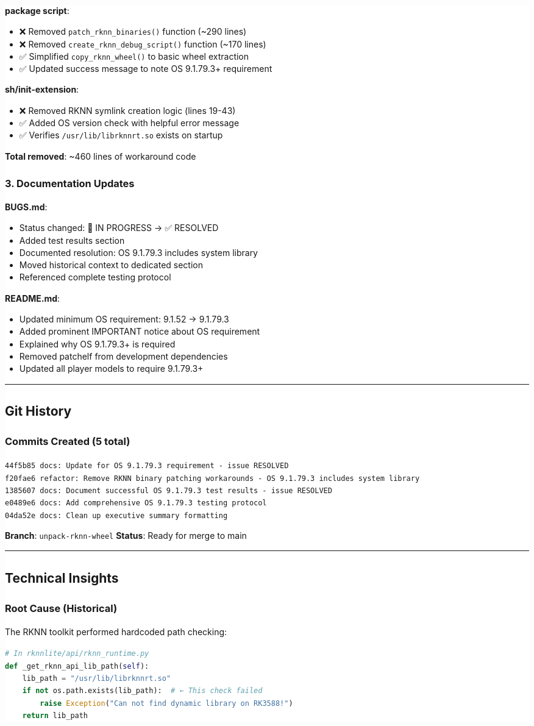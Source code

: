 **package script**:
- ❌ Removed `patch_rknn_binaries()` function (~290 lines)
- ❌ Removed `create_rknn_debug_script()` function (~170 lines)
- ✅ Simplified `copy_rknn_wheel()` to basic wheel extraction
- ✅ Updated success message to note OS 9.1.79.3+ requirement

**sh/init-extension**:
- ❌ Removed RKNN symlink creation logic (lines 19-43)
- ✅ Added OS version check with helpful error message
- ✅ Verifies `/usr/lib/librknnrt.so` exists on startup

**Total removed**: ~460 lines of workaround code

### 3. Documentation Updates

**BUGS.md**:
- Status changed: 🔧 IN PROGRESS → ✅ RESOLVED
- Added test results section
- Documented resolution: OS 9.1.79.3 includes system library
- Moved historical context to dedicated section
- Referenced complete testing protocol

**README.md**:
- Updated minimum OS requirement: 9.1.52 → 9.1.79.3
- Added prominent IMPORTANT notice about OS requirement
- Explained why OS 9.1.79.3+ is required
- Removed patchelf from development dependencies
- Updated all player models to require 9.1.79.3+

---

## Git History

### Commits Created (5 total)

```
44f5b85 docs: Update for OS 9.1.79.3 requirement - issue RESOLVED
f20fae6 refactor: Remove RKNN binary patching workarounds - OS 9.1.79.3 includes system library
1385607 docs: Document successful OS 9.1.79.3 test results - issue RESOLVED
e0489e6 docs: Add comprehensive OS 9.1.79.3 testing protocol
04da52e docs: Clean up executive summary formatting
```

**Branch**: `unpack-rknn-wheel`
**Status**: Ready for merge to main

---

## Technical Insights

### Root Cause (Historical)

The RKNN toolkit performed hardcoded path checking:
```python
# In rknnlite/api/rknn_runtime.py
def _get_rknn_api_lib_path(self):
    lib_path = "/usr/lib/librknnrt.so"
    if not os.path.exists(lib_path):  # ← This check failed
        raise Exception("Can not find dynamic library on RK3588!")
    return lib_path
```
